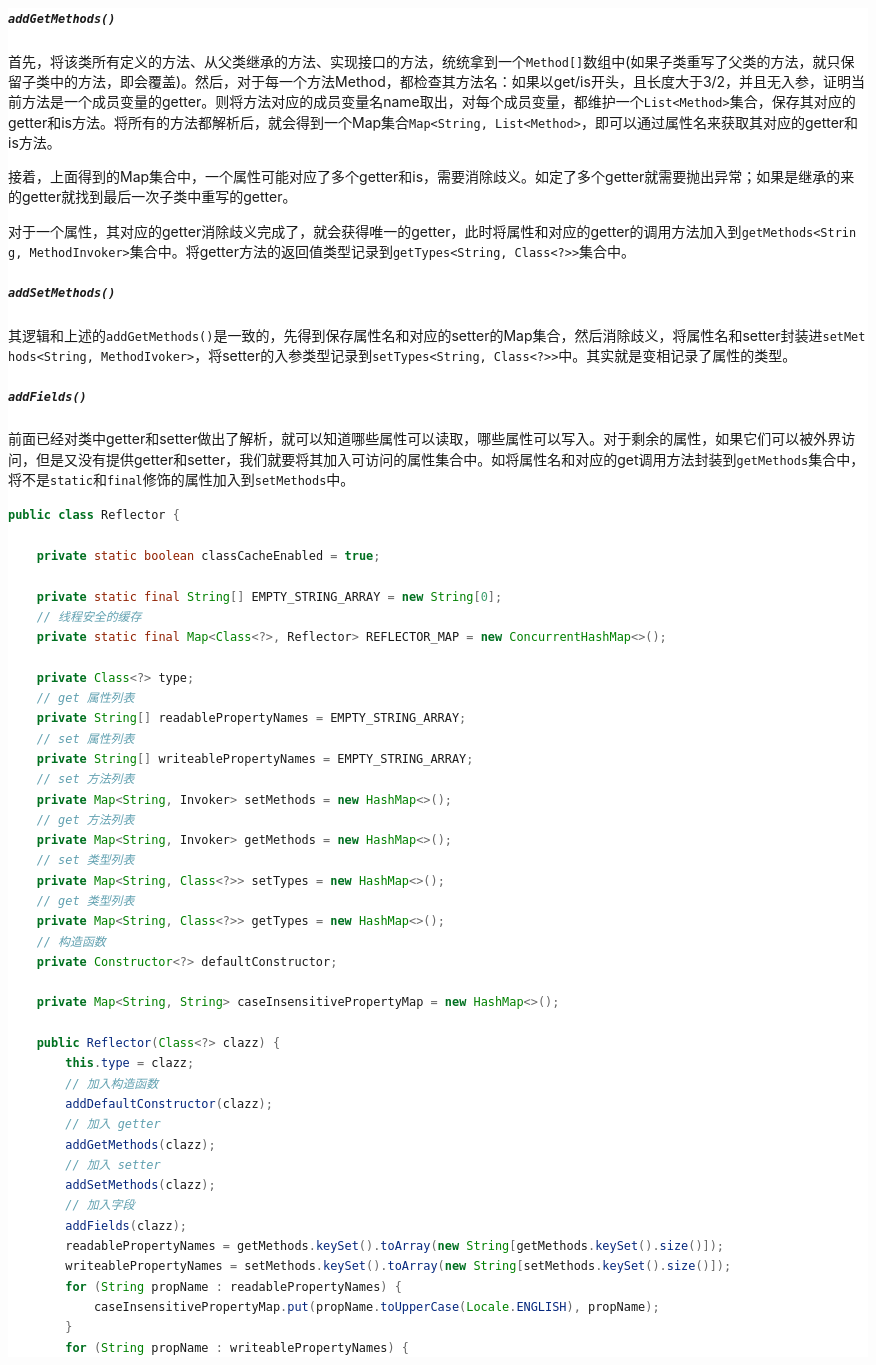 ##### `addGetMethods()`

首先，将该类所有定义的方法、从父类继承的方法、实现接口的方法，统统拿到一个`Method[]`数组中(如果子类重写了父类的方法，就只保留子类中的方法，即会覆盖)。然后，对于每一个方法Method，都检查其方法名：如果以get/is开头，且长度大于3/2，并且无入参，证明当前方法是一个成员变量的getter。则将方法对应的成员变量名name取出，对每个成员变量，都维护一个`List<Method>`集合，保存其对应的getter和is方法。将所有的方法都解析后，就会得到一个Map集合`Map<String, List<Method>`，即可以通过属性名来获取其对应的getter和is方法。

接着，上面得到的Map集合中，一个属性可能对应了多个getter和is，需要消除歧义。如定了多个getter就需要抛出异常；如果是继承的来的getter就找到最后一次子类中重写的getter。

对于一个属性，其对应的getter消除歧义完成了，就会获得唯一的getter，此时将属性和对应的getter的调用方法加入到`getMethods<String, MethodInvoker>`集合中。将getter方法的返回值类型记录到`getTypes<String, Class<?>>`集合中。

##### `addSetMethods()`

其逻辑和上述的`addGetMethods()`是一致的，先得到保存属性名和对应的setter的Map集合，然后消除歧义，将属性名和setter封装进`setMethods<String, MethodIvoker>`，将setter的入参类型记录到`setTypes<String, Class<?>>`中。其实就是变相记录了属性的类型。

##### `addFields()`

前面已经对类中getter和setter做出了解析，就可以知道哪些属性可以读取，哪些属性可以写入。对于剩余的属性，如果它们可以被外界访问，但是又没有提供getter和setter，我们就要将其加入可访问的属性集合中。如将属性名和对应的get调用方法封装到`getMethods`集合中，将不是`static`和`final`修饰的属性加入到`setMethods`中。

```java 
public class Reflector {

    private static boolean classCacheEnabled = true;

    private static final String[] EMPTY_STRING_ARRAY = new String[0];
    // 线程安全的缓存
    private static final Map<Class<?>, Reflector> REFLECTOR_MAP = new ConcurrentHashMap<>();

    private Class<?> type;
    // get 属性列表
    private String[] readablePropertyNames = EMPTY_STRING_ARRAY;
    // set 属性列表
    private String[] writeablePropertyNames = EMPTY_STRING_ARRAY;
    // set 方法列表
    private Map<String, Invoker> setMethods = new HashMap<>();
    // get 方法列表
    private Map<String, Invoker> getMethods = new HashMap<>();
    // set 类型列表
    private Map<String, Class<?>> setTypes = new HashMap<>();
    // get 类型列表
    private Map<String, Class<?>> getTypes = new HashMap<>();
    // 构造函数
    private Constructor<?> defaultConstructor;

    private Map<String, String> caseInsensitivePropertyMap = new HashMap<>();

    public Reflector(Class<?> clazz) {
        this.type = clazz;
        // 加入构造函数
        addDefaultConstructor(clazz);
        // 加入 getter
        addGetMethods(clazz);
        // 加入 setter
        addSetMethods(clazz);
        // 加入字段
        addFields(clazz);
        readablePropertyNames = getMethods.keySet().toArray(new String[getMethods.keySet().size()]);
        writeablePropertyNames = setMethods.keySet().toArray(new String[setMethods.keySet().size()]);
        for (String propName : readablePropertyNames) {
            caseInsensitivePropertyMap.put(propName.toUpperCase(Locale.ENGLISH), propName);
        }
        for (String propName : writeablePropertyNames) {
```